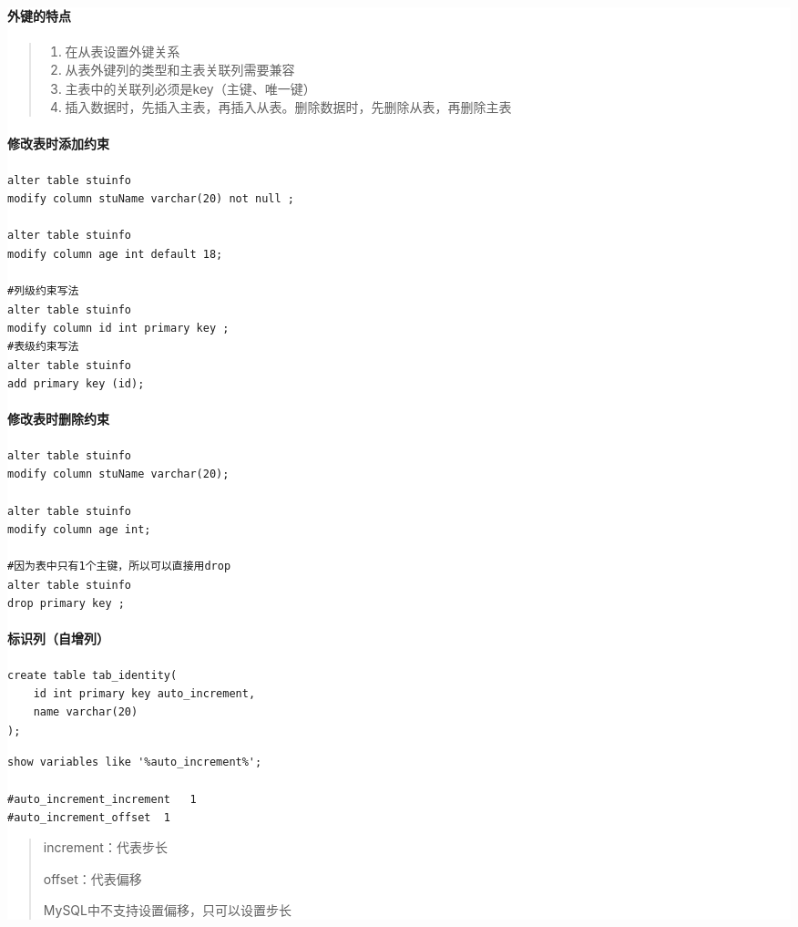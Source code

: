 #### 外键的特点

> 1. 在从表设置外键关系
> 2. 从表外键列的类型和主表关联列需要兼容
> 3. 主表中的关联列必须是key（主键、唯一键）
> 4. 插入数据时，先插入主表，再插入从表。删除数据时，先删除从表，再删除主表

#### 修改表时添加约束

```mysql
alter table stuinfo
modify column stuName varchar(20) not null ;

alter table stuinfo
modify column age int default 18;

#列级约束写法
alter table stuinfo
modify column id int primary key ;
#表级约束写法
alter table stuinfo
add primary key (id);
```

#### 修改表时删除约束

```mysql
alter table stuinfo
modify column stuName varchar(20);

alter table stuinfo
modify column age int;

#因为表中只有1个主键，所以可以直接用drop
alter table stuinfo
drop primary key ;
```

#### 标识列（自增列）

```mysql
create table tab_identity(
    id int primary key auto_increment,
    name varchar(20)
);
```

```mysql
show variables like '%auto_increment%';

#auto_increment_increment	1
#auto_increment_offset	1
```

> increment：代表步长
>
> offset：代表偏移
>
> MySQL中不支持设置偏移，只可以设置步长
